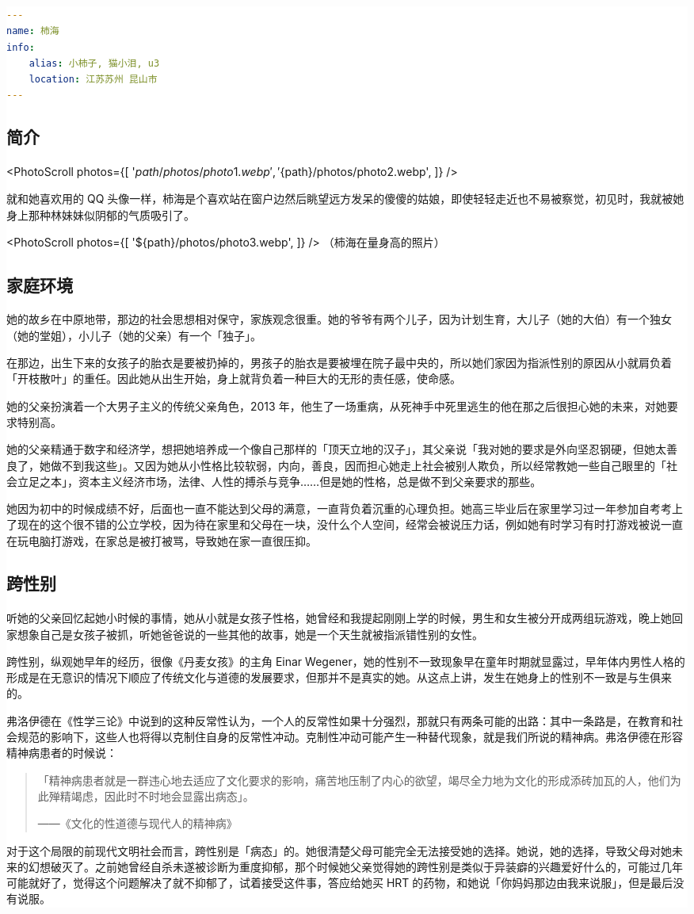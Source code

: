 ```yaml
---
name: 柿海
info:
    alias: 小柿子, 猫小泪, u3 
    location: 江苏苏州 昆山市
---
```


## 简介

<PhotoScroll photos={[
'${path}/photos/photo1.webp',
'${path}/photos/photo2.webp',
]} />

就和她喜欢用的 QQ 头像一样，柿海是个喜欢站在窗户边然后眺望远方发呆的傻傻的姑娘，即使轻轻走近也不易被察觉，初见时，我就被她身上那种林妹妹似阴郁的气质吸引了。

<PhotoScroll photos={[
'${path}/photos/photo3.webp',
]} />
（柿海在量身高的照片）

## 家庭环境

她的故乡在中原地带，那边的社会思想相对保守，家族观念很重。她的爷爷有两个儿子，因为计划生育，大儿子（她的大伯）有一个独女（她的堂姐），小儿子（她的父亲）有一个「独子」。

在那边，出生下来的女孩子的胎衣是要被扔掉的，男孩子的胎衣是要被埋在院子最中央的，所以她们家因为指派性别的原因从小就肩负着「开枝散叶」的重任。因此她从出生开始，身上就背负着一种巨大的无形的责任感，使命感。

她的父亲扮演着一个大男子主义的传统父亲角色，2013 年，他生了一场重病，从死神手中死里逃生的他在那之后很担心她的未来，对她要求特别高。

她的父亲精通于数字和经济学，想把她培养成一个像自己那样的「顶天立地的汉子」，其父亲说「我对她的要求是外向坚忍钢硬，但她太善良了，她做不到我这些」。又因为她从小性格比较软弱，内向，善良，因而担心她走上社会被别人欺负，所以经常教她一些自己眼里的「社会立足之本」，资本主义经济市场，法律、人性的搏杀与竞争……但是她的性格，总是做不到父亲要求的那些。

她因为初中的时候成绩不好，后面也一直不能达到父母的满意，一直背负着沉重的心理负担。她高三毕业后在家里学习过一年参加自考考上了现在的这个很不错的公立学校，因为待在家里和父母在一块，没什么个人空间，经常会被说压力话，例如她有时学习有时打游戏被说一直在玩电脑打游戏，在家总是被打被骂，导致她在家一直很压抑。

## 跨性别

听她的父亲回忆起她小时候的事情，她从小就是女孩子性格，她曾经和我提起刚刚上学的时候，男生和女生被分开成两组玩游戏，晚上她回家想象自己是女孩子被抓，听她爸爸说的一些其他的故事，她是一个天生就被指派错性别的女性。

跨性别，纵观她早年的经历，很像《丹麦女孩》的主角 Einar Wegener，她的性别不一致现象早在童年时期就显露过，早年体内男性人格的形成是在无意识的情况下顺应了传统文化与道德的发展要求，但那并不是真实的她。从这点上讲，发生在她身上的性别不一致是与生俱来的。

弗洛伊德在《性学三论》中说到的这种反常性认为，一个人的反常性如果十分强烈，那就只有两条可能的出路：其中一条路是，在教育和社会规范的影响下，这些人也将得以克制住自身的反常性冲动。克制性冲动可能产生一种替代现象，就是我们所说的精神病。弗洛伊德在形容精神病患者的时候说：

>「精神病患者就是一群违心地去适应了文化要求的影响，痛苦地压制了内心的欲望，竭尽全力地为文化的形成添砖加瓦的人，他们为此殚精竭虑，因此时不时地会显露出病态」。
>
> ——《文化的性道德与现代人的精神病》

对于这个局限的前现代文明社会而言，跨性别是「病态」的。她很清楚父母可能完全无法接受她的选择。她说，她的选择，导致父母对她未来的幻想破灭了。之前她曾经自杀未遂被诊断为重度抑郁，那个时候她父亲觉得她的跨性别是类似于异装癖的兴趣爱好什么的，可能过几年可能就好了，觉得这个问题解决了就不抑郁了，试着接受这件事，答应给她买 HRT 的药物，和她说「你妈妈那边由我来说服」，但是最后没有说服。
